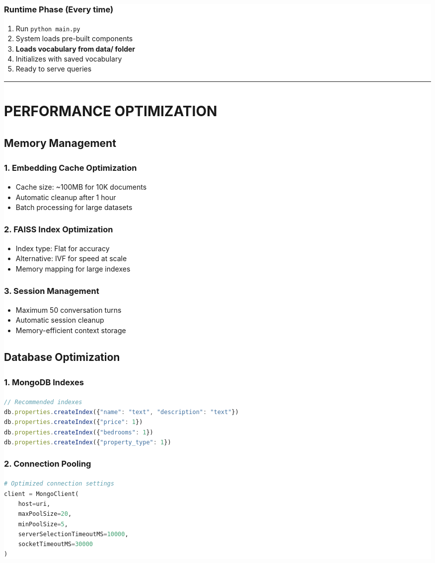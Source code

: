 ### Runtime Phase (Every time)
1. Run `python main.py`
2. System loads pre-built components
3. **Loads vocabulary from data/ folder**
4. Initializes with saved vocabulary
5. Ready to serve queries

---

# PERFORMANCE OPTIMIZATION

## Memory Management

### 1. Embedding Cache Optimization
- Cache size: ~100MB for 10K documents
- Automatic cleanup after 1 hour
- Batch processing for large datasets

### 2. FAISS Index Optimization
- Index type: Flat for accuracy
- Alternative: IVF for speed at scale
- Memory mapping for large indexes

### 3. Session Management
- Maximum 50 conversation turns
- Automatic session cleanup
- Memory-efficient context storage

## Database Optimization

### 1. MongoDB Indexes
```javascript
// Recommended indexes
db.properties.createIndex({"name": "text", "description": "text"})
db.properties.createIndex({"price": 1})
db.properties.createIndex({"bedrooms": 1})
db.properties.createIndex({"property_type": 1})
```

### 2. Connection Pooling
```python
# Optimized connection settings
client = MongoClient(
    host=uri,
    maxPoolSize=20,
    minPoolSize=5,
    serverSelectionTimeoutMS=10000,
    socketTimeoutMS=30000
)
```
